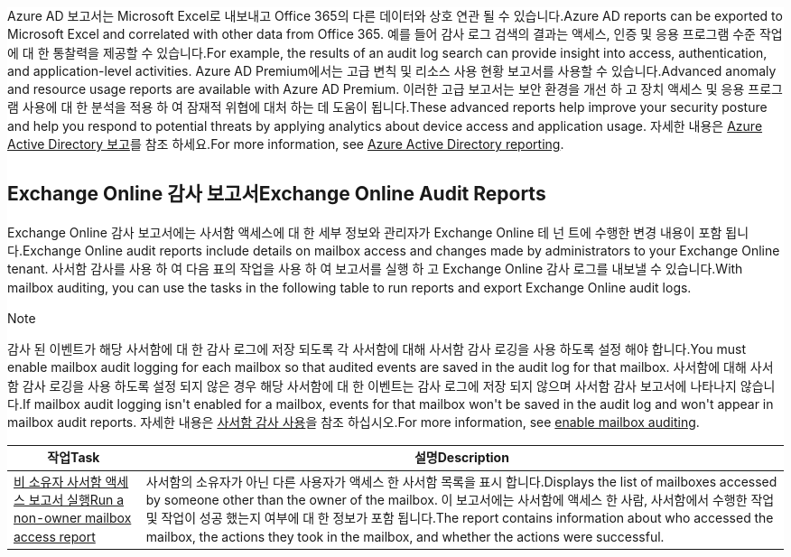 <span data-ttu-id="e68c6-128">Azure AD 보고서는 Microsoft Excel로 내보내고 Office 365의 다른 데이터와 상호 연관 될 수 있습니다.</span><span class="sxs-lookup"><span data-stu-id="e68c6-128">Azure AD reports can be exported to Microsoft Excel and correlated with other data from Office 365.</span></span> <span data-ttu-id="e68c6-129">예를 들어 감사 로그 검색의 결과는 액세스, 인증 및 응용 프로그램 수준 작업에 대 한 통찰력을 제공할 수 있습니다.</span><span class="sxs-lookup"><span data-stu-id="e68c6-129">For example, the results of an audit log search can provide insight into access, authentication, and application-level activities.</span></span> <span data-ttu-id="e68c6-130">Azure AD Premium에서는 고급 변칙 및 리소스 사용 현황 보고서를 사용할 수 있습니다.</span><span class="sxs-lookup"><span data-stu-id="e68c6-130">Advanced anomaly and resource usage reports are available with Azure AD Premium.</span></span> <span data-ttu-id="e68c6-131">이러한 고급 보고서는 보안 환경을 개선 하 고 장치 액세스 및 응용 프로그램 사용에 대 한 분석을 적용 하 여 잠재적 위협에 대처 하는 데 도움이 됩니다.</span><span class="sxs-lookup"><span data-stu-id="e68c6-131">These advanced reports help improve your security posture and help you respond to potential threats by applying analytics about device access and application usage.</span></span> <span data-ttu-id="e68c6-132">자세한 내용은 [Azure Active Directory 보고](https://docs.microsoft.com/azure/active-directory/reports-monitoring/overview-reports/)를 참조 하세요.</span><span class="sxs-lookup"><span data-stu-id="e68c6-132">For more information, see [Azure Active Directory reporting](https://docs.microsoft.com/azure/active-directory/reports-monitoring/overview-reports/).</span></span>

## <a name="exchange-online-audit-reports"></a><span data-ttu-id="e68c6-133">Exchange Online 감사 보고서</span><span class="sxs-lookup"><span data-stu-id="e68c6-133">Exchange Online Audit Reports</span></span>

<span data-ttu-id="e68c6-134">Exchange Online 감사 보고서에는 사서함 액세스에 대 한 세부 정보와 관리자가 Exchange Online 테 넌 트에 수행한 변경 내용이 포함 됩니다.</span><span class="sxs-lookup"><span data-stu-id="e68c6-134">Exchange Online audit reports include details on mailbox access and changes made by administrators to your Exchange Online tenant.</span></span> <span data-ttu-id="e68c6-135">사서함 감사를 사용 하 여 다음 표의 작업을 사용 하 여 보고서를 실행 하 고 Exchange Online 감사 로그를 내보낼 수 있습니다.</span><span class="sxs-lookup"><span data-stu-id="e68c6-135">With mailbox auditing, you can use the tasks in the following table to run reports and export Exchange Online audit logs.</span></span>

> [!NOTE]
> <span data-ttu-id="e68c6-136">감사 된 이벤트가 해당 사서함에 대 한 감사 로그에 저장 되도록 각 사서함에 대해 사서함 감사 로깅을 사용 하도록 설정 해야 합니다.</span><span class="sxs-lookup"><span data-stu-id="e68c6-136">You must enable mailbox audit logging for each mailbox so that audited events are saved in the audit log for that mailbox.</span></span> <span data-ttu-id="e68c6-137">사서함에 대해 사서함 감사 로깅을 사용 하도록 설정 되지 않은 경우 해당 사서함에 대 한 이벤트는 감사 로그에 저장 되지 않으며 사서함 감사 보고서에 나타나지 않습니다.</span><span class="sxs-lookup"><span data-stu-id="e68c6-137">If mailbox audit logging isn't enabled for a mailbox, events for that mailbox won't be saved in the audit log and won't appear in mailbox audit reports.</span></span> <span data-ttu-id="e68c6-138">자세한 내용은 [사서함 감사 사용](https://support.office.com/article/Enable-mailbox-auditing-in-Office-365-aaca8987-5b62-458b-9882-c28476a66918)을 참조 하십시오.</span><span class="sxs-lookup"><span data-stu-id="e68c6-138">For more information, see [enable mailbox auditing](https://support.office.com/article/Enable-mailbox-auditing-in-Office-365-aaca8987-5b62-458b-9882-c28476a66918).</span></span>

| <span data-ttu-id="e68c6-139">작업</span><span class="sxs-lookup"><span data-stu-id="e68c6-139">Task</span></span> | <span data-ttu-id="e68c6-140">설명</span><span class="sxs-lookup"><span data-stu-id="e68c6-140">Description</span></span> |
|----------------------------------------------|----------------------------------------------------------------------------------------------------------------------------------------------------------------------------------------------------------------------------------------------------------------------------------------------------------------------------------------------------------|
| [<span data-ttu-id="e68c6-141">비 소유자 사서함 액세스 보고서 실행</span><span class="sxs-lookup"><span data-stu-id="e68c6-141">Run a non-owner mailbox access report</span></span>](https://docs.microsoft.com/exchange/security-and-compliance/exchange-auditing-reports/non-owner-mailbox-access-report) | <span data-ttu-id="e68c6-142">사서함의 소유자가 아닌 다른 사용자가 액세스 한 사서함 목록을 표시 합니다.</span><span class="sxs-lookup"><span data-stu-id="e68c6-142">Displays the list of mailboxes accessed by someone other than the owner of the mailbox.</span></span> <span data-ttu-id="e68c6-143">이 보고서에는 사서함에 액세스 한 사람, 사서함에서 수행한 작업 및 작업이 성공 했는지 여부에 대 한 정보가 포함 됩니다.</span><span class="sxs-lookup"><span data-stu-id="e68c6-143">The report contains information about who accessed the mailbox, the actions they took in the mailbox, and whether the actions were successful.</span></span> |
